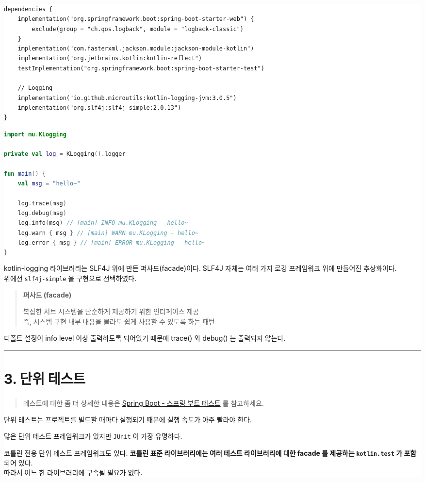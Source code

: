 ```text
dependencies {
    implementation("org.springframework.boot:spring-boot-starter-web") {
        exclude(group = "ch.qos.logback", module = "logback-classic")
    }
    implementation("com.fasterxml.jackson.module:jackson-module-kotlin")
    implementation("org.jetbrains.kotlin:kotlin-reflect")
    testImplementation("org.springframework.boot:spring-boot-starter-test")

    // Logging
    implementation("io.github.microutils:kotlin-logging-jvm:3.0.5")
    implementation("org.slf4j:slf4j-simple:2.0.13")
}
```

```kotlin
import mu.KLogging

private val log = KLogging().logger

fun main() {
    val msg = "hello~"

    log.trace(msg)
    log.debug(msg)
    log.info(msg) // [main] INFO mu.KLogging - hello~
    log.warn { msg } // [main] WARN mu.KLogging - hello~
    log.error { msg } // [main] ERROR mu.KLogging - hello~
}
```

kotlin-logging 라이브러리는 SLF4J 위에 만든 퍼사드(facade)이다.  SLF4J 자체는 여러 가지 로깅 프레임워크 위에 만들어진 추상화이다.  
위에선 `slf4j-simple` 을 구현으로 선택하였다.

> **퍼사드 (facade)**  
> 
> 복잡한 서브 시스템을 단순하게 제공하기 위한 인터페이스 제공  
> 즉, 시스템 구현 내부 내용을 몰라도 쉽게 사용할 수 있도록 하는 패턴

디폴트 설정이 info level 이상 출력하도록 되어있기 때문에 trace() 와 debug() 는 출력되지 않는다.

---

# 3. 단위 테스트

> 테스트에 대한 좀 더 상세한 내용은 [Spring Boot - 스프링 부트 테스트](https://assu10.github.io/dev/2023/08/27/springboot-test/) 를 참고하세요.

단위 테스트는 프로젝트를 빌드할 때마다 실행되기 때문에 실행 속도가 아주 빨라야 한다.

많은 단위 테스트 프레임워크가 있지만 `JUnit` 이 가장 유명하다.  

코틀린 전용 단위 테스트 프레임워크도 있다. **코틀린 표준 라이브러리에는 여러 테스트 라이브러리에 대한 facade 를 제공하는 `kotlin.test` 가 포함**되어 있다.  
따라서 어느 한 라이브러리에 구속될 필요가 없다.
